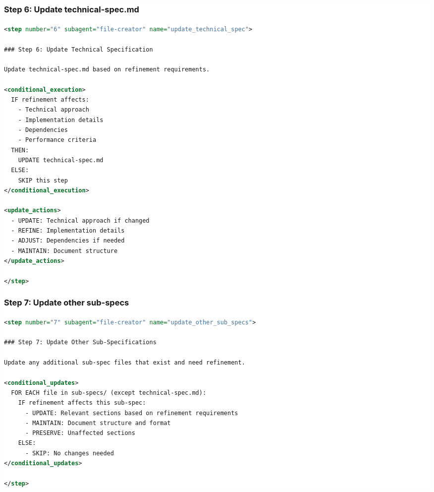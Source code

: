 ### Step 6: Update technical-spec.md

```xml
<step number="6" subagent="file-creator" name="update_technical_spec">

### Step 6: Update Technical Specification

Update technical-spec.md based on refinement requirements.

<conditional_execution>
  IF refinement affects:
    - Technical approach
    - Implementation details
    - Dependencies
    - Performance criteria
  THEN:
    UPDATE technical-spec.md
  ELSE:
    SKIP this step
</conditional_execution>

<update_actions>
  - UPDATE: Technical approach if changed
  - REFINE: Implementation details
  - ADJUST: Dependencies if needed
  - MAINTAIN: Document structure
</update_actions>

</step>
```

### Step 7: Update other sub-specs

```xml
<step number="7" subagent="file-creator" name="update_other_sub_specs">

### Step 7: Update Other Sub-Specifications

Update any additional sub-spec files that exist and need refinement.

<conditional_updates>
  FOR EACH file in sub-specs/ (except technical-spec.md):
    IF refinement affects this sub-spec:
      - UPDATE: Relevant sections based on refinement requirements
      - MAINTAIN: Document structure and format
      - PRESERVE: Unaffected sections
    ELSE:
      - SKIP: No changes needed
</conditional_updates>

</step>
```
